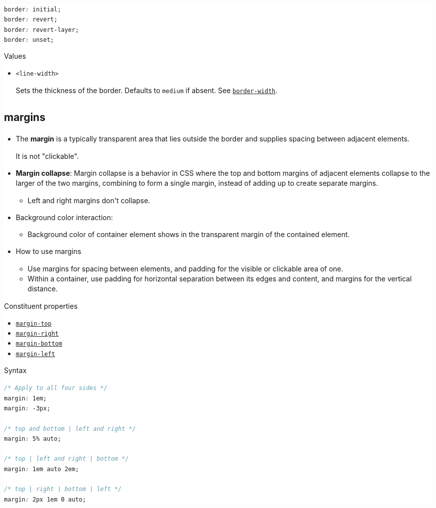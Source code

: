 ```css
border: initial;
border: revert;
border: revert-layer;
border: unset;

```

Values

- ```
  <line-width>
  ```

  Sets the thickness of the border. Defaults to `medium` if absent. See [`border-width`](https://developer.mozilla.org/en-US/docs/Web/CSS/border-width).



## margins

- The **margin** is a typically transparent area that lies outside the border and supplies spacing between adjacent elements.

  It is not "clickable".
- **Margin collapse**: Margin collapse is a behavior in CSS where the top and bottom margins of adjacent elements collapse to the larger of the two margins, combining to form a single margin, instead of adding up to create separate margins. 

  - Left and right margins don't collapse.

- Background color interaction: 

  - Background color of container element shows in the transparent margin of the contained element.

- How to use margins

  - Use margins for spacing between elements, and padding for the visible or clickable area of one. 
  - Within a container, use padding for horizontal separation between its edges and content, and margins for the vertical distance.


Constituent properties

- [`margin-top`](https://developer.mozilla.org/en-US/docs/Web/CSS/margin-top)
- [`margin-right`](https://developer.mozilla.org/en-US/docs/Web/CSS/margin-right)
- [`margin-bottom`](https://developer.mozilla.org/en-US/docs/Web/CSS/margin-bottom)
- [`margin-left`](https://developer.mozilla.org/en-US/docs/Web/CSS/margin-left)

Syntax

```css
/* Apply to all four sides */
margin: 1em;
margin: -3px;

/* top and bottom | left and right */
margin: 5% auto;

/* top | left and right | bottom */
margin: 1em auto 2em;

/* top | right | bottom | left */
margin: 2px 1em 0 auto;
  ```